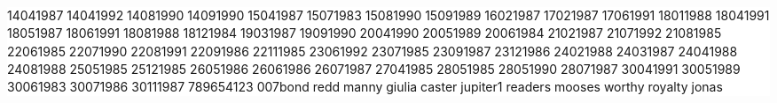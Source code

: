 14041987
14041992
14081990
14091990
15041987
15071983
15081990
15091989
16021987
17021987
17061991
18011988
18041991
18051987
18061991
18081988
18121984
19031987
19091990
20041990
20051989
20061984
21021987
21071992
21081985
22061985
22071990
22081991
22091986
22111985
23061992
23071985
23091987
23121986
24021988
24031987
24041988
24081988
25051985
25121985
26051986
26061986
26071987
27041985
28051985
28051990
28071987
30041991
30051989
30061983
30071986
30111987
789654123
007bond
redd
manny
giulia
caster
jupiter1
readers
mooses
worthy
royalty
jonas